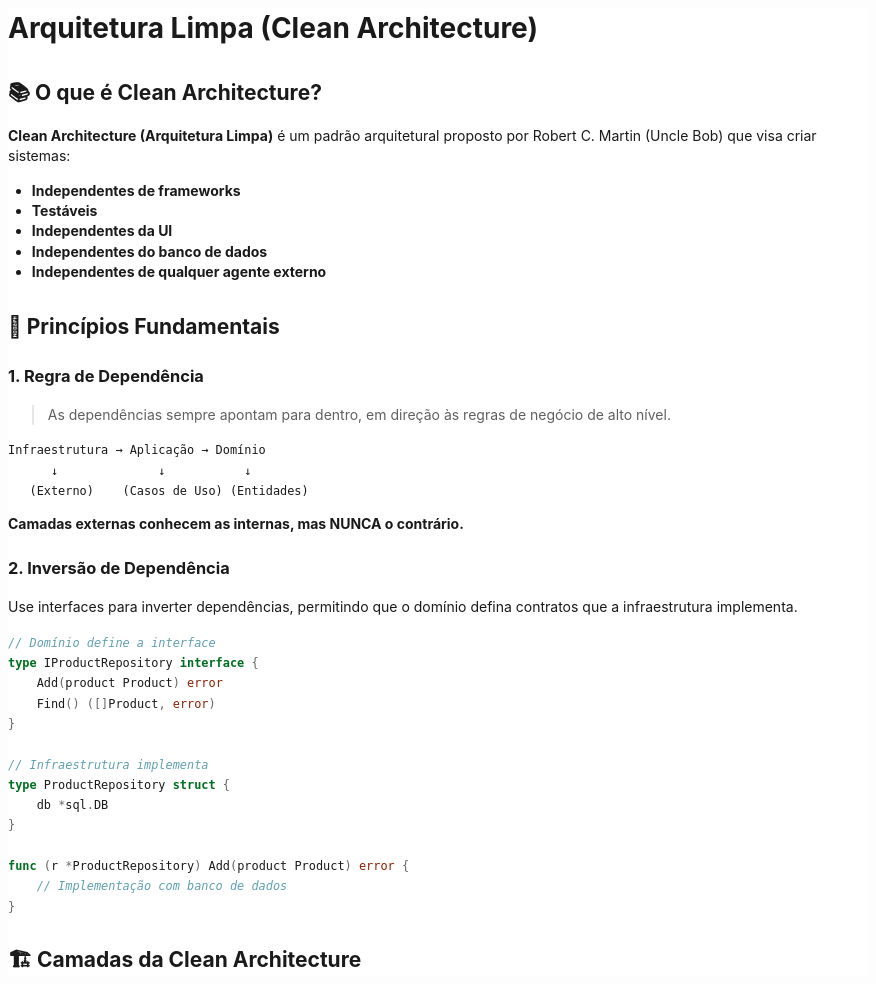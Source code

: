 # Arquitetura Limpa (Clean Architecture)

## 📚 O que é Clean Architecture?

**Clean Architecture (Arquitetura Limpa)** é um padrão arquitetural proposto por Robert C. Martin (Uncle Bob) que visa criar sistemas:

- **Independentes de frameworks**
- **Testáveis**
- **Independentes da UI**
- **Independentes do banco de dados**
- **Independentes de qualquer agente externo**

## 🎯 Princípios Fundamentais

### 1. **Regra de Dependência**

> As dependências sempre apontam para dentro, em direção às regras de negócio de alto nível.

```
Infraestrutura → Aplicação → Domínio
      ↓              ↓           ↓
   (Externo)    (Casos de Uso) (Entidades)
```

**Camadas externas conhecem as internas, mas NUNCA o contrário.**

### 2. **Inversão de Dependência**

Use interfaces para inverter dependências, permitindo que o domínio defina contratos que a infraestrutura implementa.

```go
// Domínio define a interface
type IProductRepository interface {
    Add(product Product) error
    Find() ([]Product, error)
}

// Infraestrutura implementa
type ProductRepository struct {
    db *sql.DB
}

func (r *ProductRepository) Add(product Product) error {
    // Implementação com banco de dados
}
```

## 🏗️ Camadas da Clean Architecture
